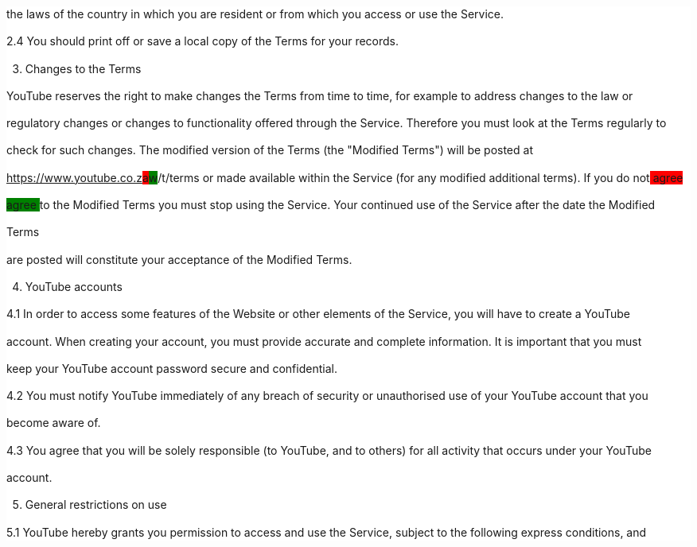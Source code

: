 
the laws of the country in which you are resident or from which you access or use the Service.


2.4 You should print off or save a local copy of the Terms for your records.


3. Changes to the Terms


YouTube reserves the right to make changes the Terms from time to time, for example to address changes to the law or


regulatory changes or changes to functionality offered through the Service. Therefore you must look at the Terms regularly to


check for such changes. The modified version of the Terms (the "Modified Terms") will be posted at


https://www.youtube.co.z<span style="background-color: red;">a</span><span style="background-color: green;">w</span>/t/terms or made available within the Service (for any modified additional terms). If you do not<span style="background-color: red;"> agree</span>


<span style="background-color: green;">agree </span>to the Modified Terms you must stop using the Service. Your continued use of the Service after the date the Modified<span style="background-color: red;"> </span><span style="background-color: green;">


</span>Terms<span style="background-color: green;"> </span><span style="background-color: red;">


</span>are posted will constitute your acceptance of the Modified Terms.


4. YouTube accounts


4.1 In order to access some features of the Website or other elements of the Service, you will have to create a YouTube


account. When creating your account, you must provide accurate and complete information. It is important that you must


keep your YouTube account password secure and confidential.


4.2 You must notify YouTube immediately of any breach of security or unauthorised use of your YouTube account that you


become aware of.


4.3 You agree that you will be solely responsible (to YouTube, and to others) for all activity that occurs under your YouTube


account.


5. General restrictions on use


5.1 YouTube hereby grants you permission to access and use the Service, subject to the following express conditions, and
